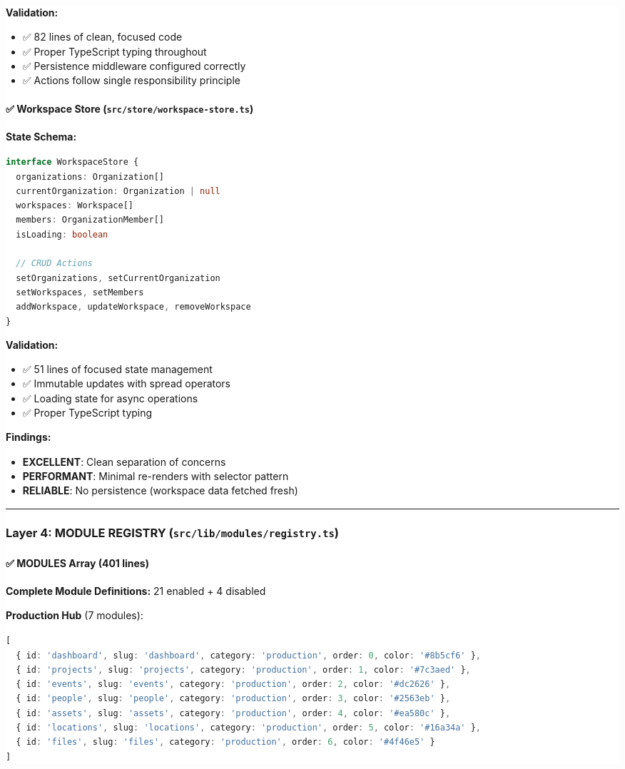 **Validation:**
- ✅ 82 lines of clean, focused code
- ✅ Proper TypeScript typing throughout
- ✅ Persistence middleware configured correctly
- ✅ Actions follow single responsibility principle

#### ✅ Workspace Store (`src/store/workspace-store.ts`)

**State Schema:**
```typescript
interface WorkspaceStore {
  organizations: Organization[]
  currentOrganization: Organization | null
  workspaces: Workspace[]
  members: OrganizationMember[]
  isLoading: boolean
  
  // CRUD Actions
  setOrganizations, setCurrentOrganization
  setWorkspaces, setMembers
  addWorkspace, updateWorkspace, removeWorkspace
}
```

**Validation:**
- ✅ 51 lines of focused state management
- ✅ Immutable updates with spread operators
- ✅ Loading state for async operations
- ✅ Proper TypeScript typing

**Findings:**
- **EXCELLENT**: Clean separation of concerns
- **PERFORMANT**: Minimal re-renders with selector pattern
- **RELIABLE**: No persistence (workspace data fetched fresh)

---

### **Layer 4: MODULE REGISTRY (`src/lib/modules/registry.ts`)**

#### ✅ MODULES Array (401 lines)

**Complete Module Definitions:** 21 enabled + 4 disabled

**Production Hub** (7 modules):
```typescript
[
  { id: 'dashboard', slug: 'dashboard', category: 'production', order: 0, color: '#8b5cf6' },
  { id: 'projects', slug: 'projects', category: 'production', order: 1, color: '#7c3aed' },
  { id: 'events', slug: 'events', category: 'production', order: 2, color: '#dc2626' },
  { id: 'people', slug: 'people', category: 'production', order: 3, color: '#2563eb' },
  { id: 'assets', slug: 'assets', category: 'production', order: 4, color: '#ea580c' },
  { id: 'locations', slug: 'locations', category: 'production', order: 5, color: '#16a34a' },
  { id: 'files', slug: 'files', category: 'production', order: 6, color: '#4f46e5' }
]
```
